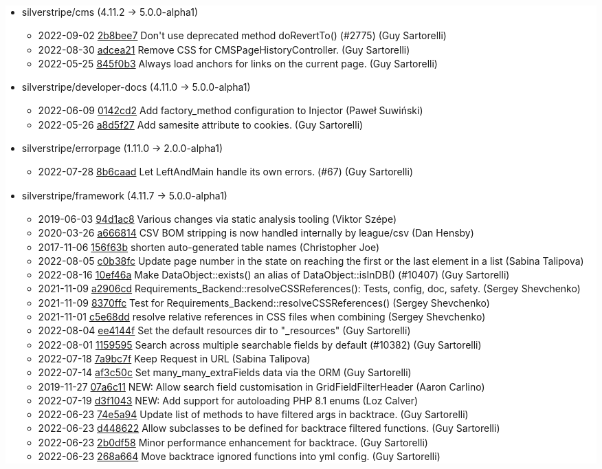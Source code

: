 - silverstripe/cms (4.11.2 -&gt; 5.0.0-alpha1)
  - 2022-09-02 [2b8bee7](https://github.com/silverstripe/silverstripe-cms/commit/2b8bee7970d6ce5cdddd71421eeb60372503b5b1) Don't use deprecated method doRevertTo() (#2775) (Guy Sartorelli)
  - 2022-08-30 [adcea21](https://github.com/silverstripe/silverstripe-cms/commit/adcea213a27b73d57c59077349f6dad714e3f724) Remove CSS for CMSPageHistoryController. (Guy Sartorelli)
  - 2022-05-25 [845f0b3](https://github.com/silverstripe/silverstripe-cms/commit/845f0b3aa1d4952855a031f855562603e377f1ea) Always load anchors for links on the current page. (Guy Sartorelli)

- silverstripe/developer-docs (4.11.0 -&gt; 5.0.0-alpha1)
  - 2022-06-09 [0142cd2](https://github.com/silverstripe/silverstripe-developer-docs/commit/0142cd29a70792d1289fb2ba43f463b7025799e8) Add factory_method configuration to Injector (Paweł Suwiński)
  - 2022-05-26 [a8d5f27](https://github.com/silverstripe/silverstripe-developer-docs/commit/a8d5f27b84bad9c7e0bf34007fe7746c481eb181) Add samesite attribute to cookies. (Guy Sartorelli)

- silverstripe/errorpage (1.11.0 -&gt; 2.0.0-alpha1)
  - 2022-07-28 [8b6caad](https://github.com/silverstripe/silverstripe-errorpage/commit/8b6caad1d64ef1f6ed91ea75c8d41a12945f5252) Let LeftAndMain handle its own errors. (#67) (Guy Sartorelli)

- silverstripe/framework (4.11.7 -&gt; 5.0.0-alpha1)
  - 2019-06-03 [94d1ac8](https://github.com/silverstripe/silverstripe-framework/commit/94d1ac8d998395763d3903480a28e216abda1321) Various changes via static analysis tooling (Viktor Szépe)
  - 2020-03-26 [a666814](https://github.com/silverstripe/silverstripe-framework/commit/a666814a80d7e97c43afe71ea36762c82dd1a62e) CSV BOM stripping is now handled internally by league/csv (Dan Hensby)
  - 2017-11-06 [156f63b](https://github.com/silverstripe/silverstripe-framework/commit/156f63bce38a6b95d0f117eedbeb8819eb51d1b7) shorten auto-generated table names (Christopher Joe)
  - 2022-08-05 [c0b38fc](https://github.com/silverstripe/silverstripe-framework/commit/c0b38fc4119fc61cea2799160d81bace829faf0c) Update page number in the state on reaching the first or the last element in a list (Sabina Talipova)
  - 2022-08-16 [10ef46a](https://github.com/silverstripe/silverstripe-framework/commit/10ef46a5ec832133892867bedb0cf3097818dd58) Make DataObject::exists() an alias of DataObject::isInDB() (#10407) (Guy Sartorelli)
  - 2021-11-09 [a2906cd](https://github.com/silverstripe/silverstripe-framework/commit/a2906cd02c01d59e021202289e9835bb3cce3331) Requirements_Backend::resolveCSSReferences(): Tests, config, doc, safety. (Sergey Shevchenko)
  - 2021-11-09 [8370ffc](https://github.com/silverstripe/silverstripe-framework/commit/8370ffc2a0abb469b0e97ef1e38e81e54faf4f8b) Test for Requirements_Backend::resolveCSSReferences() (Sergey Shevchenko)
  - 2021-11-01 [c5e68dd](https://github.com/silverstripe/silverstripe-framework/commit/c5e68dd2c0c3bbc9742b4411738581741c004ede) resolve relative references in CSS files when combining (Sergey Shevchenko)
  - 2022-08-04 [ee4144f](https://github.com/silverstripe/silverstripe-framework/commit/ee4144fc359d3a0226c19b33420ec4a8c0269f03) Set the default resources dir to "_resources" (Guy Sartorelli)
  - 2022-08-01 [1159595](https://github.com/silverstripe/silverstripe-framework/commit/11595952f48efb40a17dafc2b37a6ad7171bf8fa) Search across multiple searchable fields by default (#10382) (Guy Sartorelli)
  - 2022-07-18 [7a9bc7f](https://github.com/silverstripe/silverstripe-framework/commit/7a9bc7f57772c476d4ad10b458c8267b3a48226c) Keep Request in URL (Sabina Talipova)
  - 2022-07-14 [af3c50c](https://github.com/silverstripe/silverstripe-framework/commit/af3c50c9da2745ce1f332dd043dd4ce2af0fa41c) Set many_many_extraFields data via the ORM (Guy Sartorelli)
  - 2019-11-27 [07a6c11](https://github.com/silverstripe/silverstripe-framework/commit/07a6c1191ac7a4092347ab700599127812082bd3) NEW: Allow search field customisation in GridFieldFilterHeader (Aaron Carlino)
  - 2022-07-19 [d3f1043](https://github.com/silverstripe/silverstripe-framework/commit/d3f104382d6eaa38caca03f6df34c2022dd02e80) NEW: Add support for autoloading PHP 8.1 enums (Loz Calver)
  - 2022-06-23 [74e5a94](https://github.com/silverstripe/silverstripe-framework/commit/74e5a94b32f2f48b037795374c637c572166d438) Update list of methods to have filtered args in backtrace. (Guy Sartorelli)
  - 2022-06-23 [d448622](https://github.com/silverstripe/silverstripe-framework/commit/d448622ff4e47e136cbc20104a1f6a82f17e860d) Allow subclasses to be defined for backtrace filtered functions. (Guy Sartorelli)
  - 2022-06-23 [2b0df58](https://github.com/silverstripe/silverstripe-framework/commit/2b0df58176d4a5a553996223f730bf30f4e996be) Minor performance enhancement for backtrace. (Guy Sartorelli)
  - 2022-06-23 [268a664](https://github.com/silverstripe/silverstripe-framework/commit/268a66418bffe032788b1fe608d081644e952675) Move backtrace ignored functions into yml config. (Guy Sartorelli)
